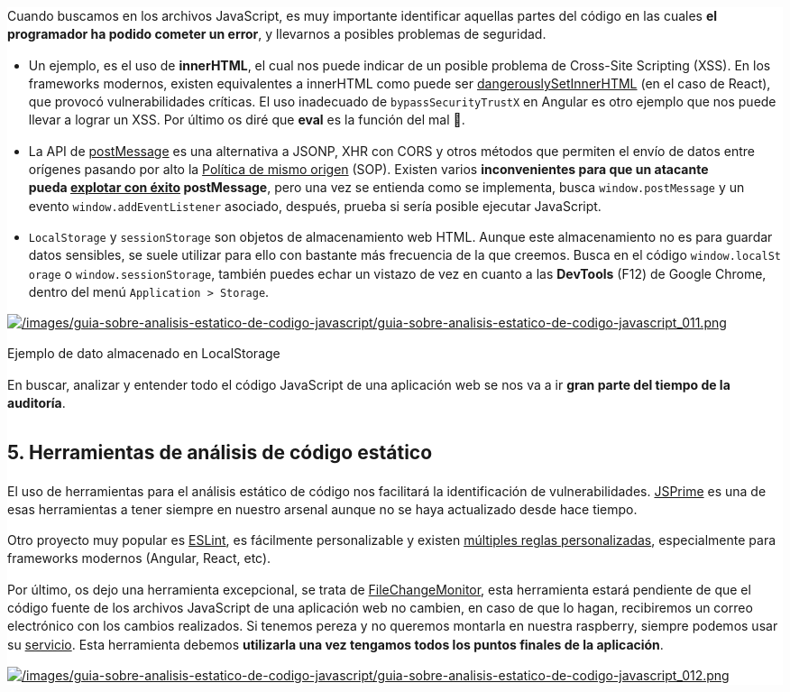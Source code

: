 Cuando buscamos en los archivos JavaScript, es muy importante identificar aquellas partes del código en las cuales **el programador ha podido cometer un error**, y llevarnos a posibles problemas de seguridad.

- Un ejemplo, es el uso de **innerHTML**, el cual nos puede indicar de un posible problema de Cross-Site Scripting (XSS). En los frameworks modernos, existen equivalentes a innerHTML como puede ser [dangerouslySetInnerHTML](https://thehackerblog.com/i-too-like-to-live-dangerously-accidentally-finding-rce-in-signal-desktop-via-html-injection-in-quoted-replies/index.html) (en el caso de React), que provocó vulnerabilidades críticas. El uso inadecuado de `bypassSecurityTrustX` en Angular es otro ejemplo que nos puede llevar a lograr un XSS. Por último os diré que **eval** es la función del mal 👿.

- La API de [postMessage](https://developer.mozilla.org/en-US/docs/Web/API/Window/postMessage) es una alternativa a JSONP, XHR con CORS y otros métodos que permiten el envío de datos entre orígenes pasando por alto la [Política de mismo origen](https://developer.mozilla.org/es/docs/Web/Security/Same-origin_politica) (SOP). Existen varios **inconvenientes para que un atacante pueda [explotar con éxito](https://labs.detectify.com/2016/12/08/the-pitfalls-of-postmessage/) postMessage**, pero una vez se entienda como se implementa, busca `window.postMessage` y un evento `window.addEventListener` asociado, después, prueba si sería posible ejecutar JavaScript.

- `LocalStorage` y `sessionStorage` son objetos de almacenamiento web HTML. Aunque este almacenamiento no es para guardar datos sensibles, se suele utilizar para ello con bastante más frecuencia de la que creemos. Busca en el código `window.localStorage` o `window.sessionStorage`, también puedes echar un vistazo de vez en cuanto a las **DevTools** (F12) de Google Chrome, dentro del menú `Application > Storage`.

[![/images/guia-sobre-analisis-estatico-de-codigo-javascript/guia-sobre-analisis-estatico-de-codigo-javascript_011.png](/images/guia-sobre-analisis-estatico-de-codigo-javascript/guia-sobre-analisis-estatico-de-codigo-javascript_011.png)](/images/guia-sobre-analisis-estatico-de-codigo-javascript/guia-sobre-analisis-estatico-de-codigo-javascript_011.png)

Ejemplo de dato almacenado en LocalStorage

En buscar, analizar y entender todo el código JavaScript de una aplicación web se nos va a ir **gran parte del tiempo de la auditoría**.

## 5. Herramientas de análisis de código estático

El uso de herramientas para el análisis estático de código nos facilitará la identificación de vulnerabilidades. [JSPrime](https://github.com/dpnishant/jsprime) es una de esas herramientas a tener siempre en nuestro arsenal aunque no se haya actualizado desde hace tiempo.

Otro proyecto muy popular es [ESLint](https://github.com/eslint/eslint), es fácilmente personalizable y existen [múltiples reglas personalizadas](https://github.com/LewisArdern/eslint-plugin-angularjs-security-rules), especialmente para frameworks modernos (Angular, React, etc).

Por último, os dejo una herramienta excepcional, se trata de [FileChangeMonitor](https://github.com/cablej/FileChangeMonitor/), esta herramienta estará pendiente de que el código fuente de los archivos JavaScript de una aplicación web no cambien, en caso de que lo hagan, recibiremos un correo electrónico con los cambios realizados. Si tenemos pereza y no queremos montarla en nuestra raspberry, siempre podemos usar su [servicio](https://filechangemonitor.io/). Esta herramienta debemos **utilizarla una vez tengamos todos los puntos finales de la aplicación**.

[![/images/guia-sobre-analisis-estatico-de-codigo-javascript/guia-sobre-analisis-estatico-de-codigo-javascript_012.png](/images/guia-sobre-analisis-estatico-de-codigo-javascript/guia-sobre-analisis-estatico-de-codigo-javascript_012.png)](/images/guia-sobre-analisis-estatico-de-codigo-javascript/guia-sobre-analisis-estatico-de-codigo-javascript_012.png)
